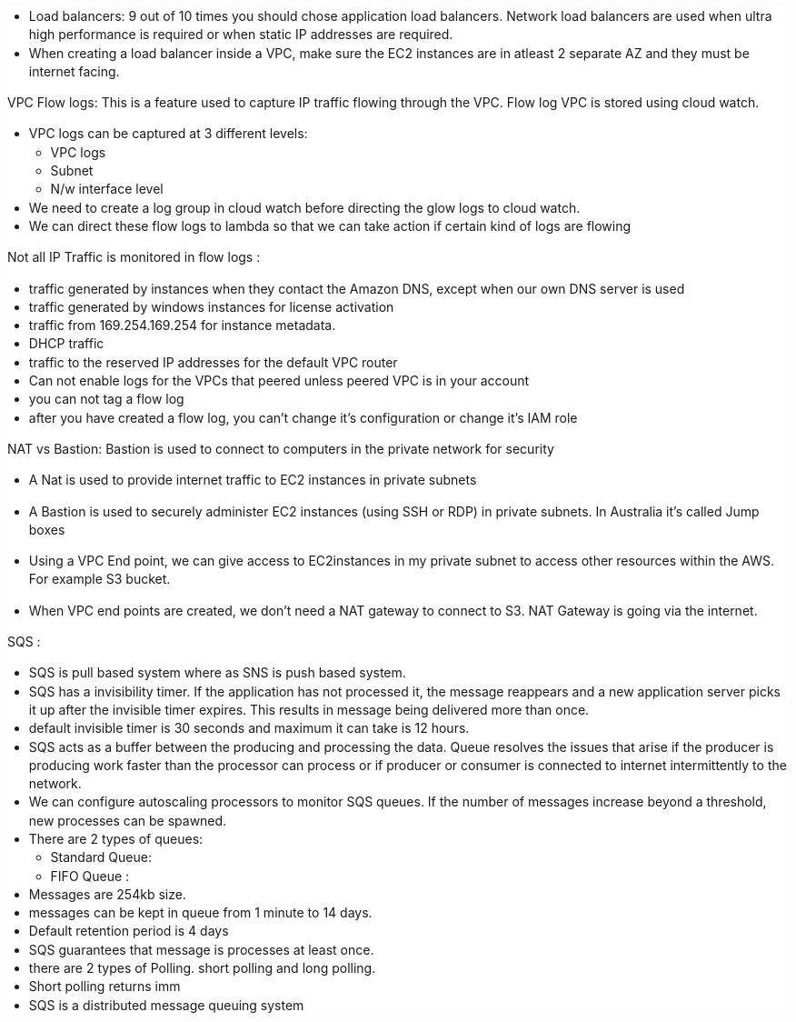 * Load balancers: 9 out of 10 times you should chose application load balancers. Network load balancers are used when ultra high performance is required or when static IP addresses are required.
* When creating a load balancer inside a VPC, make sure the EC2 instances are in atleast 2 separate AZ and they must be internet facing.

VPC Flow logs:
 This is a feature used to capture IP traffic flowing through the VPC. Flow log VPC is stored using cloud watch.
* VPC logs can be captured at 3 different levels:
	+ VPC logs
	+ Subnet
	+ N/w interface level
* We need to create a log group in cloud watch before directing the glow logs to cloud watch.
* We can direct these flow logs to lambda so that we can take action if certain kind of logs are flowing

Not all IP Traffic is monitored in flow logs :
* traffic generated by instances when they contact the Amazon DNS, except when our own DNS server is used
* traffic generated by windows instances for license activation
* traffic from 169.254.169.254 for instance metadata.
* DHCP traffic
* traffic to the reserved IP addresses for the default VPC router 
* Can not enable logs for the VPCs that peered unless peered VPC is in your account
* you can not tag a flow log
* after you have created a flow log, you can’t change it’s configuration or change it’s IAM role 


NAT vs Bastion:
Bastion is used to connect to computers in the private network for security
* A Nat is used to provide internet traffic to EC2 instances in private subnets
* A Bastion is used to securely administer EC2 instances (using SSH or RDP) in private subnets. In Australia it’s called Jump boxes

* Using a VPC End point, we can give access to EC2instances in my private subnet to access other resources within the AWS. For example S3 bucket.
* When VPC end points are created, we don’t need a NAT gateway to connect to S3. NAT Gateway is going via the internet.


SQS : 
* SQS is pull based system where as SNS is push based system.
* SQS has a invisibility timer. If the application has not processed it, the message reappears and a new application server picks it up after the invisible timer expires. This results in message being delivered more than once. 
* default invisible timer is 30 seconds and maximum it can take is 12 hours.
*  SQS acts as a buffer between the producing and processing the data. Queue resolves the issues that arise if the producer is producing work faster than the processor can process or if producer or consumer is connected to internet intermittently to the network.
*  We can configure autoscaling processors to monitor SQS queues. If the number of messages increase beyond a threshold, new processes can be spawned.
* There are 2 types of queues:
  + Standard Queue:
  + FIFO Queue :
* Messages are 254kb size.
* messages can be kept in queue from 1 minute to 14 days.
* Default retention period is 4 days
* SQS guarantees that message is processes at least once.
* there are 2 types of Polling. short polling and long polling.
* Short polling returns imm
* SQS is a distributed message queuing system
